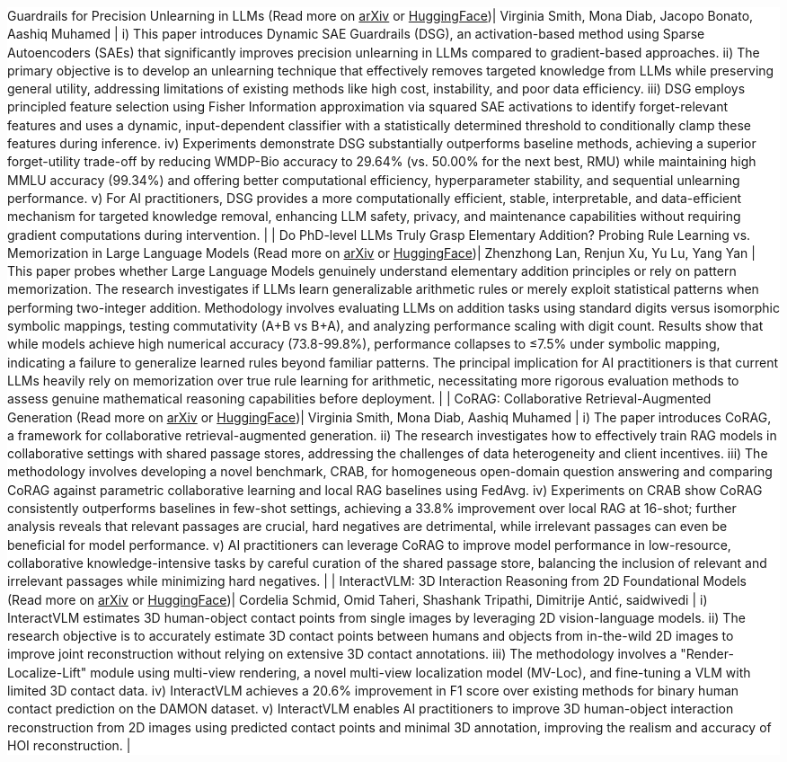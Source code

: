   Guardrails for Precision Unlearning in LLMs (Read more on [arXiv](https://arxiv.org/abs/2504.08192) or [HuggingFace](https://huggingface.co/papers/2504.08192))| Virginia Smith, Mona Diab, Jacopo Bonato, Aashiq Muhamed | i) This paper introduces Dynamic SAE Guardrails (DSG), an activation-based method using Sparse Autoencoders (SAEs) that significantly improves precision unlearning in LLMs compared to gradient-based approaches. ii) The primary objective is to develop an unlearning technique that effectively removes targeted knowledge from LLMs while preserving general utility, addressing limitations of existing methods like high cost, instability, and poor data efficiency. iii) DSG employs principled feature selection using Fisher Information approximation via squared SAE activations to identify forget-relevant features and uses a dynamic, input-dependent classifier with a statistically determined threshold to conditionally clamp these features during inference. iv) Experiments demonstrate DSG substantially outperforms baseline methods, achieving a superior forget-utility trade-off by reducing WMDP-Bio accuracy to 29.64% (vs. 50.00% for the next best, RMU) while maintaining high MMLU accuracy (99.34%) and offering better computational efficiency, hyperparameter stability, and sequential unlearning performance. v) For AI practitioners, DSG provides a more computationally efficient, stable, interpretable, and data-efficient mechanism for targeted knowledge removal, enhancing LLM safety, privacy, and maintenance capabilities without requiring gradient computations during intervention. |
| Do PhD-level LLMs Truly Grasp Elementary Addition? Probing Rule Learning
  vs. Memorization in Large Language Models (Read more on [arXiv](https://arxiv.org/abs/2504.05262) or [HuggingFace](https://huggingface.co/papers/2504.05262))| Zhenzhong Lan, Renjun Xu, Yu Lu, Yang Yan | This paper probes whether Large Language Models genuinely understand elementary addition principles or rely on pattern memorization. The research investigates if LLMs learn generalizable arithmetic rules or merely exploit statistical patterns when performing two-integer addition. Methodology involves evaluating LLMs on addition tasks using standard digits versus isomorphic symbolic mappings, testing commutativity (A+B vs B+A), and analyzing performance scaling with digit count. Results show that while models achieve high numerical accuracy (73.8-99.8%), performance collapses to ≤7.5% under symbolic mapping, indicating a failure to generalize learned rules beyond familiar patterns. The principal implication for AI practitioners is that current LLMs heavily rely on memorization over true rule learning for arithmetic, necessitating more rigorous evaluation methods to assess genuine mathematical reasoning capabilities before deployment. |
| CoRAG: Collaborative Retrieval-Augmented Generation (Read more on [arXiv](https://arxiv.org/abs/2504.01883) or [HuggingFace](https://huggingface.co/papers/2504.01883))| Virginia Smith, Mona Diab, Aashiq Muhamed | i) The paper introduces CoRAG, a framework for collaborative retrieval-augmented generation. ii) The research investigates how to effectively train RAG models in collaborative settings with shared passage stores, addressing the challenges of data heterogeneity and client incentives. iii) The methodology involves developing a novel benchmark, CRAB, for homogeneous open-domain question answering and comparing CoRAG against parametric collaborative learning and local RAG baselines using FedAvg. iv) Experiments on CRAB show CoRAG consistently outperforms baselines in few-shot settings, achieving a 33.8% improvement over local RAG at 16-shot; further analysis reveals that relevant passages are crucial, hard negatives are detrimental, while irrelevant passages can even be beneficial for model performance. v) AI practitioners can leverage CoRAG to improve model performance in low-resource, collaborative knowledge-intensive tasks by careful curation of the shared passage store, balancing the inclusion of relevant and irrelevant passages while minimizing hard negatives.  |
| InteractVLM: 3D Interaction Reasoning from 2D Foundational Models (Read more on [arXiv](https://arxiv.org/abs/2504.05303) or [HuggingFace](https://huggingface.co/papers/2504.05303))| Cordelia Schmid, Omid Taheri, Shashank Tripathi, Dimitrije Antić, saidwivedi | i) InteractVLM estimates 3D human-object contact points from single images by leveraging 2D vision-language models. ii) The research objective is to accurately estimate 3D contact points between humans and objects from in-the-wild 2D images to improve joint reconstruction without relying on extensive 3D contact annotations. iii) The methodology involves a "Render-Localize-Lift" module using multi-view rendering, a novel multi-view localization model (MV-Loc), and fine-tuning a VLM with limited 3D contact data. iv) InteractVLM achieves a 20.6% improvement in F1 score over existing methods for binary human contact prediction on the DAMON dataset. v) InteractVLM enables AI practitioners to improve 3D human-object interaction reconstruction from 2D images using predicted contact points and minimal 3D annotation, improving the realism and accuracy of HOI reconstruction.  |
